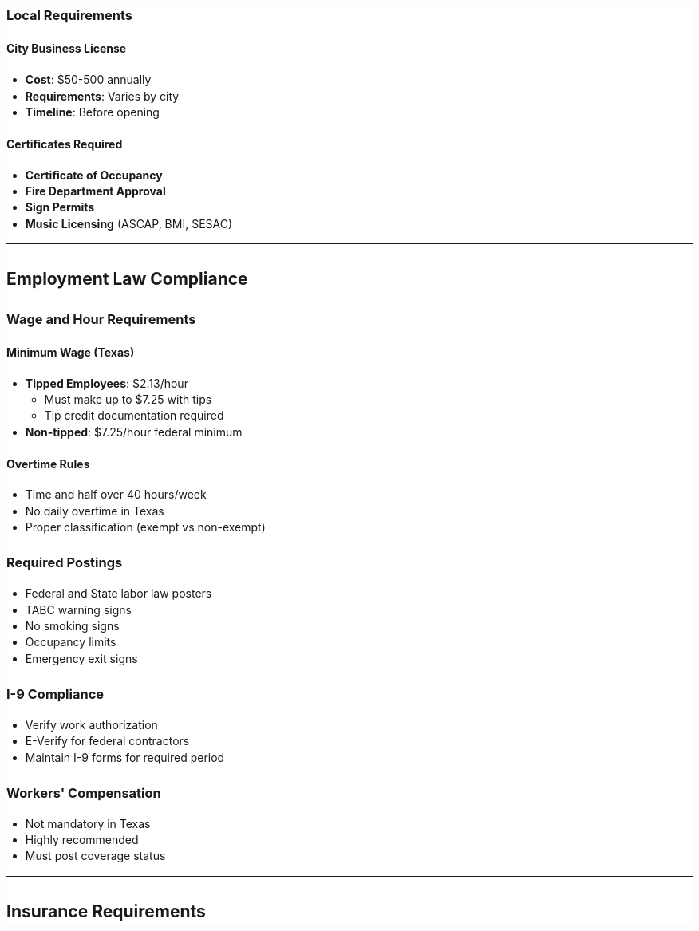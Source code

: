### Local Requirements

#### City Business License
- **Cost**: $50-500 annually
- **Requirements**: Varies by city
- **Timeline**: Before opening

#### Certificates Required
- **Certificate of Occupancy**
- **Fire Department Approval**
- **Sign Permits**
- **Music Licensing** (ASCAP, BMI, SESAC)

---

## Employment Law Compliance

### Wage and Hour Requirements

#### Minimum Wage (Texas)
- **Tipped Employees**: $2.13/hour
  - Must make up to $7.25 with tips
  - Tip credit documentation required
- **Non-tipped**: $7.25/hour federal minimum

#### Overtime Rules
- Time and half over 40 hours/week
- No daily overtime in Texas
- Proper classification (exempt vs non-exempt)

### Required Postings
- Federal and State labor law posters
- TABC warning signs
- No smoking signs
- Occupancy limits
- Emergency exit signs

### I-9 Compliance
- Verify work authorization
- E-Verify for federal contractors
- Maintain I-9 forms for required period

### Workers' Compensation
- Not mandatory in Texas
- Highly recommended
- Must post coverage status

---

## Insurance Requirements
